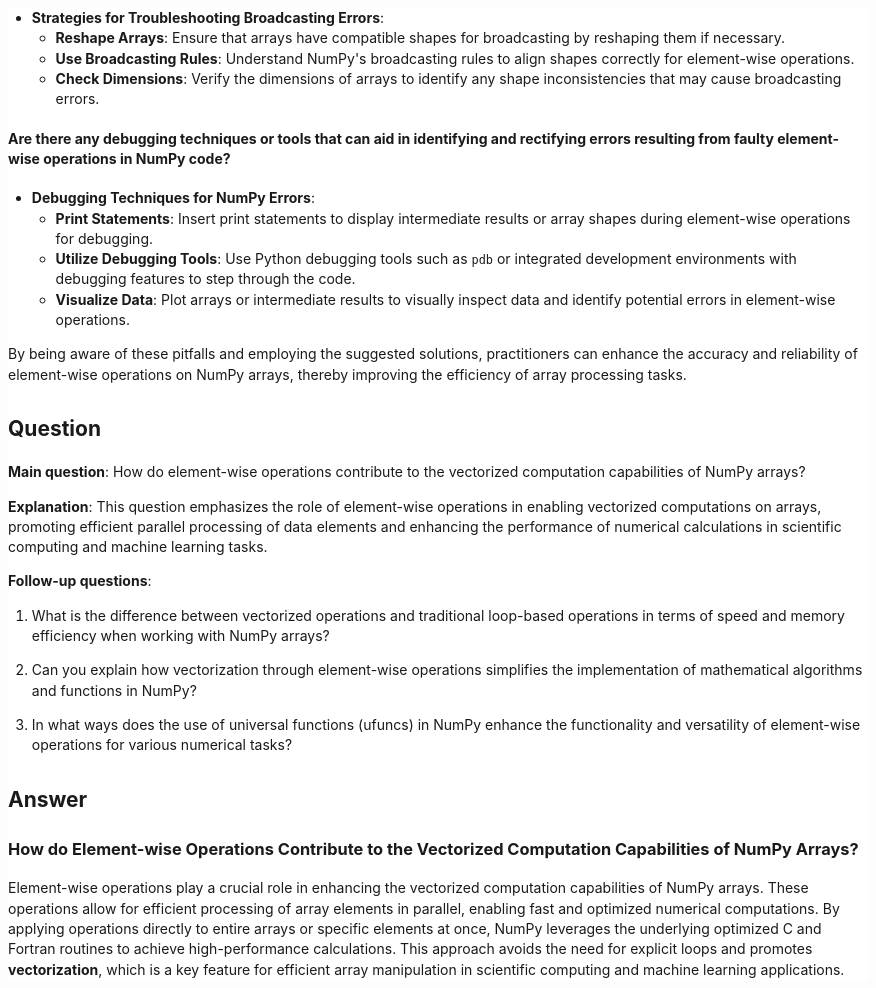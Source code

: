 - **Strategies for Troubleshooting Broadcasting Errors**:
  - **Reshape Arrays**: Ensure that arrays have compatible shapes for broadcasting by reshaping them if necessary.
  - **Use Broadcasting Rules**: Understand NumPy's broadcasting rules to align shapes correctly for element-wise operations.
  - **Check Dimensions**: Verify the dimensions of arrays to identify any shape inconsistencies that may cause broadcasting errors.

#### Are there any debugging techniques or tools that can aid in identifying and rectifying errors resulting from faulty element-wise operations in NumPy code?

- **Debugging Techniques for NumPy Errors**:
  - **Print Statements**: Insert print statements to display intermediate results or array shapes during element-wise operations for debugging.
  - **Utilize Debugging Tools**: Use Python debugging tools such as `pdb` or integrated development environments with debugging features to step through the code.
  - **Visualize Data**: Plot arrays or intermediate results to visually inspect data and identify potential errors in element-wise operations.

By being aware of these pitfalls and employing the suggested solutions, practitioners can enhance the accuracy and reliability of element-wise operations on NumPy arrays, thereby improving the efficiency of array processing tasks.

## Question
**Main question**: How do element-wise operations contribute to the vectorized computation capabilities of NumPy arrays?

**Explanation**: This question emphasizes the role of element-wise operations in enabling vectorized computations on arrays, promoting efficient parallel processing of data elements and enhancing the performance of numerical calculations in scientific computing and machine learning tasks.

**Follow-up questions**:

1. What is the difference between vectorized operations and traditional loop-based operations in terms of speed and memory efficiency when working with NumPy arrays?

2. Can you explain how vectorization through element-wise operations simplifies the implementation of mathematical algorithms and functions in NumPy?

3. In what ways does the use of universal functions (ufuncs) in NumPy enhance the functionality and versatility of element-wise operations for various numerical tasks?





## Answer

### How do Element-wise Operations Contribute to the Vectorized Computation Capabilities of NumPy Arrays?

Element-wise operations play a crucial role in enhancing the vectorized computation capabilities of NumPy arrays. These operations allow for efficient processing of array elements in parallel, enabling fast and optimized numerical computations. By applying operations directly to entire arrays or specific elements at once, NumPy leverages the underlying optimized C and Fortran routines to achieve high-performance calculations. This approach avoids the need for explicit loops and promotes **vectorization**, which is a key feature for efficient array manipulation in scientific computing and machine learning applications.
